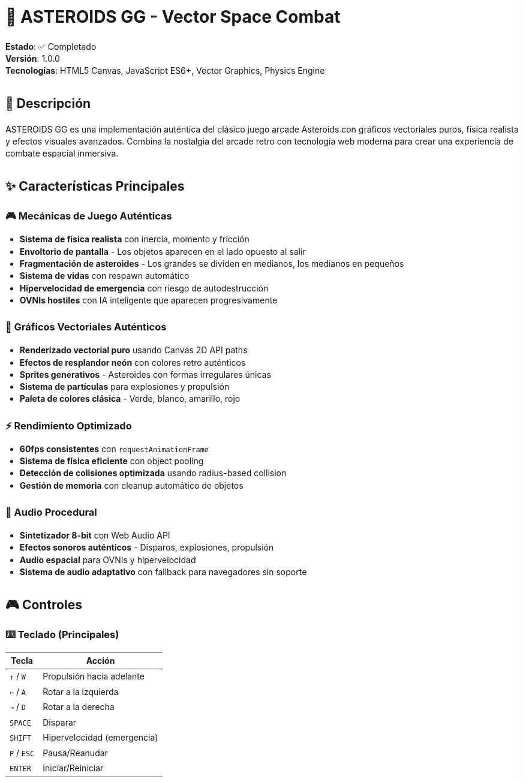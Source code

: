 # 🚀 ASTEROIDS GG - Vector Space Combat

**Estado**: ✅ Completado  
**Versión**: 1.0.0  
**Tecnologías**: HTML5 Canvas, JavaScript ES6+, Vector Graphics, Physics Engine

## 🎯 Descripción

ASTEROIDS GG es una implementación auténtica del clásico juego arcade Asteroids con gráficos vectoriales puros, física realista y efectos visuales avanzados. Combina la nostalgia del arcade retro con tecnología web moderna para crear una experiencia de combate espacial inmersiva.

## ✨ Características Principales

### 🎮 Mecánicas de Juego Auténticas
- **Sistema de física realista** con inercia, momento y fricción
- **Envoltorio de pantalla** - Los objetos aparecen en el lado opuesto al salir
- **Fragmentación de asteroides** - Los grandes se dividen en medianos, los medianos en pequeños
- **Sistema de vidas** con respawn automático
- **Hipervelocidad de emergencia** con riesgo de autodestrucción
- **OVNIs hostiles** con IA inteligente que aparecen progresivamente

### 🎨 Gráficos Vectoriales Auténticos
- **Renderizado vectorial puro** usando Canvas 2D API paths
- **Efectos de resplandor neón** con colores retro auténticos
- **Sprites generativos** - Asteroides con formas irregulares únicas
- **Sistema de partículas** para explosiones y propulsión
- **Paleta de colores clásica** - Verde, blanco, amarillo, rojo

### ⚡ Rendimiento Optimizado
- **60fps consistentes** con `requestAnimationFrame`
- **Sistema de física eficiente** con object pooling
- **Detección de colisiones optimizada** usando radius-based collision
- **Gestión de memoria** con cleanup automático de objetos

### 🎵 Audio Procedural
- **Sintetizador 8-bit** con Web Audio API
- **Efectos sonoros auténticos** - Disparos, explosiones, propulsión
- **Audio espacial** para OVNIs y hipervelocidad
- **Sistema de audio adaptativo** con fallback para navegadores sin soporte

## 🎮 Controles

### ⌨️ Teclado (Principales)
| Tecla | Acción |
|-------|--------|
| `↑` / `W` | Propulsión hacia adelante |
| `←` / `A` | Rotar a la izquierda |
| `→` / `D` | Rotar a la derecha |
| `SPACE` | Disparar |
| `SHIFT` | Hipervelocidad (emergencia) |
| `P` / `ESC` | Pausa/Reanudar |
| `ENTER` | Iniciar/Reiniciar |
